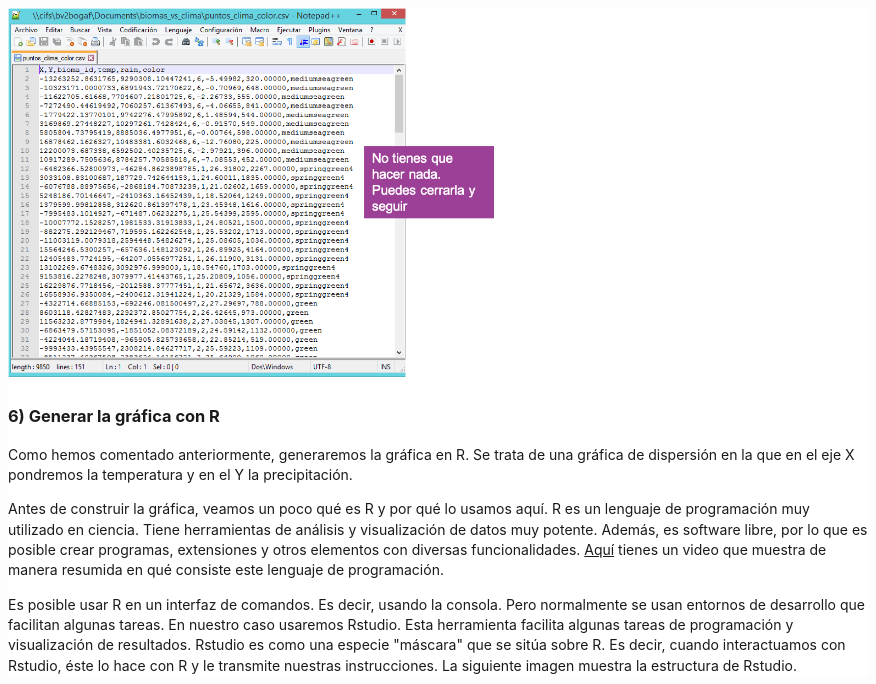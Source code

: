 <img src="https://github.com/Aprendiendo-cosas/P_biomas_ecologia_ccaa/raw/2020-2021/imagenes/tabla_csv.png" alt="biomes" style="zoom:55%;" />



### 6) Generar la gráfica con R

Como hemos comentado anteriormente, generaremos la gráfica en R. Se trata de una gráfica de dispersión en la que en el eje X pondremos la temperatura y en el Y la precipitación. 

Antes de construir la gráfica, veamos un poco qué es R y por qué lo usamos aquí. R es un lenguaje de programación muy utilizado en ciencia. Tiene herramientas de análisis y visualización de datos muy potente. Además, es software libre, por lo que es posible crear programas, extensiones y otros elementos con diversas funcionalidades. [Aquí](https://www.youtube.com/watch?v=9kYUGMg_14s) tienes un video que muestra de manera resumida en qué consiste este lenguaje de programación. 

Es posible usar R en un interfaz de comandos. Es decir, usando la consola. Pero normalmente se usan entornos de desarrollo que facilitan algunas tareas. En nuestro caso usaremos Rstudio. Esta herramienta facilita algunas tareas de programación y visualización de resultados. Rstudio es como una especie "máscara" que se sitúa sobre R. Es decir, cuando interactuamos con Rstudio, éste lo hace con R y le transmite nuestras instrucciones. La siguiente imagen muestra la estructura de Rstudio.
